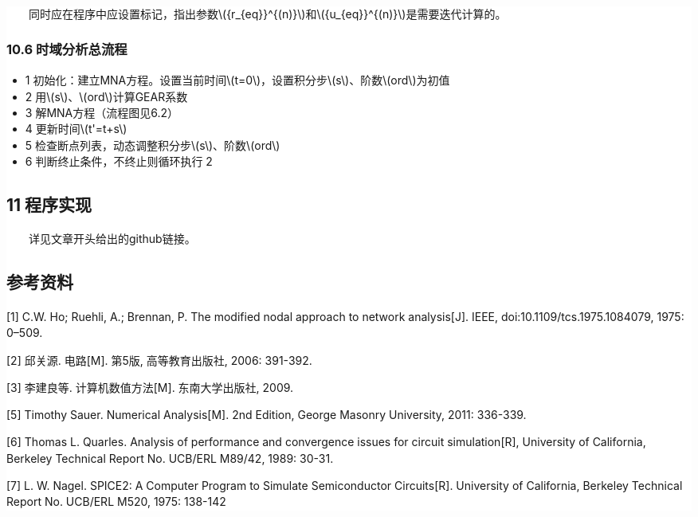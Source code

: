 　　同时应在程序中应设置标记，指出参数\\({r\_{eq}}^{(n)}\\)和\\({u\_{eq}}^{(n)}\\)是需要迭代计算的。

### 10.6 时域分析总流程

*   1 初始化：建立MNA方程。设置当前时间\\(t=0\\)，设置积分步\\(s\\)、阶数\\(ord\\)为初值
*   2 用\\(s\\)、\\(ord\\)计算GEAR系数
*   3 解MNA方程（流程图见6.2）
*   4 更新时间\\(t'=t+s\\)
*   5 检查断点列表，动态调整积分步\\(s\\)、阶数\\(ord\\)
*   6 判断终止条件，不终止则循环执行 2

11 程序实现
-------

　　详见文章开头给出的github链接。

参考资料
----

\[1\] C.W. Ho; Ruehli, A.; Brennan, P. The modified nodal approach to network analysis\[J\]. IEEE, doi:10.1109/tcs.1975.1084079, 1975: 0–509.

\[2\] 邱关源. 电路\[M\]. 第5版, 高等教育出版社, 2006: 391-392.

\[3\] 李建良等. 计算机数值方法\[M\]. 东南大学出版社, 2009.

\[5\] Timothy Sauer. Numerical Analysis\[M\]. 2nd Edition, George Masonry University, 2011: 336-339.

\[6\] Thomas L. Quarles. Analysis of performance and convergence issues for circuit simulation\[R\], University of California, Berkeley Technical Report No. UCB/ERL M89/42, 1989: 30-31.

\[7\] L. W. Nagel. SPICE2: A Computer Program to Simulate Semiconductor Circuits\[R\]. University of California, Berkeley Technical Report No. UCB/ERL M520, 1975: 138-142